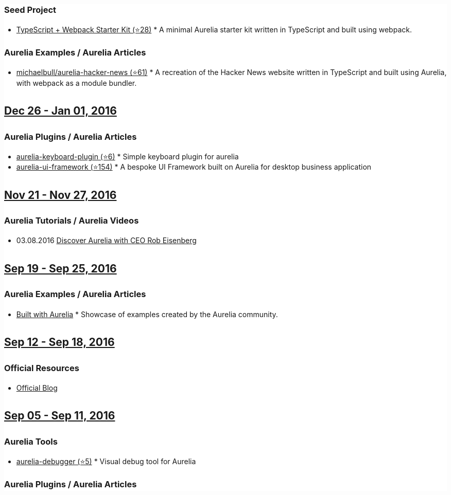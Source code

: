 ### Seed Project

*   [TypeScript + Webpack Starter Kit (⭐28)](https://github.com/michaelbull/aurelia-typescript-webpack-starter) \* A minimal Aurelia starter kit written in TypeScript and built using webpack.

### Aurelia Examples / Aurelia Articles

*   [michaelbull/aurelia-hacker-news (⭐61)](https://github.com/michaelbull/aurelia-hacker-news#aurelia-hacker-news-clone) \* A recreation of the Hacker News website written in TypeScript and built using Aurelia, with webpack as a module bundler.

## [Dec 26 - Jan 01, 2016](/content/2016/52/README.md)

### Aurelia Plugins / Aurelia Articles

*   [aurelia-keyboard-plugin (⭐6)](https://github.com/Novatrox/aurelia-keyboard-plugin) \* Simple keyboard plugin for aurelia
*   [aurelia-ui-framework (⭐154)](https://github.com/adarshpastakia/aurelia-ui-framework) \* A bespoke UI Framework built on Aurelia for desktop business application

## [Nov 21 - Nov 27, 2016](/content/2016/47/README.md)

### Aurelia Tutorials / Aurelia Videos

*   03.08.2016 [Discover Aurelia with CEO Rob Eisenberg](https://www.youtube.com/watch?v=fi33aDFKvxE)

## [Sep 19 - Sep 25, 2016](/content/2016/38/README.md)

### Aurelia Examples / Aurelia Articles

*   [Built with Aurelia](http://builtwithaurelia.com/) \* Showcase of examples created by the Aurelia community.

## [Sep 12 - Sep 18, 2016](/content/2016/37/README.md)

### Official Resources

*   [Official Blog](http://blog.aurelia.io/)

## [Sep 05 - Sep 11, 2016](/content/2016/36/README.md)

### Aurelia Tools

*   [aurelia-debugger (⭐5)](https://github.com/charlespockert/aurelia-debugger) \* Visual debug tool for Aurelia

### Aurelia Plugins / Aurelia Articles
